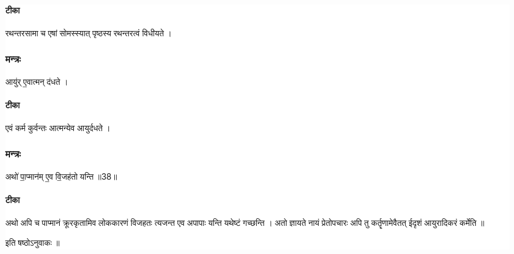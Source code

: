 
####  टीका
रथन्तरसामा च एषां सोमस्स्यात् पृष्ठस्य रथन्तरत्वं विधीयते ।
### मन्त्रः

आयु॑र् ए॒वात्मन् द॑धते ।  
####  टीका

एवं कर्म कुर्वन्तः आत्मन्येव आयुर्दधते ।
### मन्त्रः

अथो॑ पा॒प्मान॑म् ए॒व वि॒जह॑तो यन्ति ॥38॥  
####  टीका

अथो अपि च पाप्मानं क्रूरकृतामिव लोककारणं विजहतः त्यजन्त एव अपापाः यन्ति यथेष्टं गच्छन्ति । अतो ज्ञायते नायं प्रेतोपचारः अपि तु कर्तॄणामेवैतत् ईदृशं आयुरादिकरं कर्मेति ॥

इति षष्ठोऽनुवाकः ॥  
